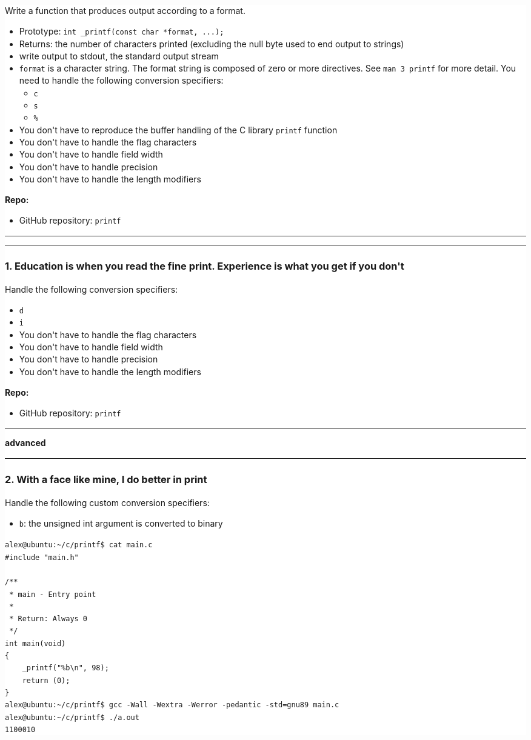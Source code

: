 
Write a function that produces output according to a format.

-   Prototype: `int _printf(const char *format, ...);`
-   Returns: the number of characters printed (excluding the null byte used to end output to strings)
-   write output to stdout, the standard output stream
-   `format` is a character string. The format string is composed of zero or more directives. See `man 3 printf` for more detail. You need to handle the following conversion specifiers:
    -   `c`
    -   `s`
    -   `%`
-   You don't have to reproduce the buffer handling of the C library `printf` function
-   You don't have to handle the flag characters
-   You don't have to handle field width
-   You don't have to handle precision
-   You don't have to handle the length modifiers

**Repo:**

-   GitHub repository: `printf`
-------------------------------------------------------



-------------------------------------------------------
### 1\. Education is when you read the fine print. Experience is what you get if you don't

Handle the following conversion specifiers:

-   `d`
-   `i`
-   You don't have to handle the flag characters
-   You don't have to handle field width
-   You don't have to handle precision
-   You don't have to handle the length modifiers

**Repo:**

-   GitHub repository: `printf`
-------------------------------------------------------

**advanced**

-------------------------------------------------------
### 2\. With a face like mine, I do better in print

Handle the following custom conversion specifiers:

-	`b`: the unsigned int argument is converted to binary

```
alex@ubuntu:~/c/printf$ cat main.c
#include "main.h"

/**
 * main - Entry point
 *
 * Return: Always 0
 */
int main(void)
{
    _printf("%b\n", 98);
    return (0);
}
alex@ubuntu:~/c/printf$ gcc -Wall -Wextra -Werror -pedantic -std=gnu89 main.c
alex@ubuntu:~/c/printf$ ./a.out
1100010
```